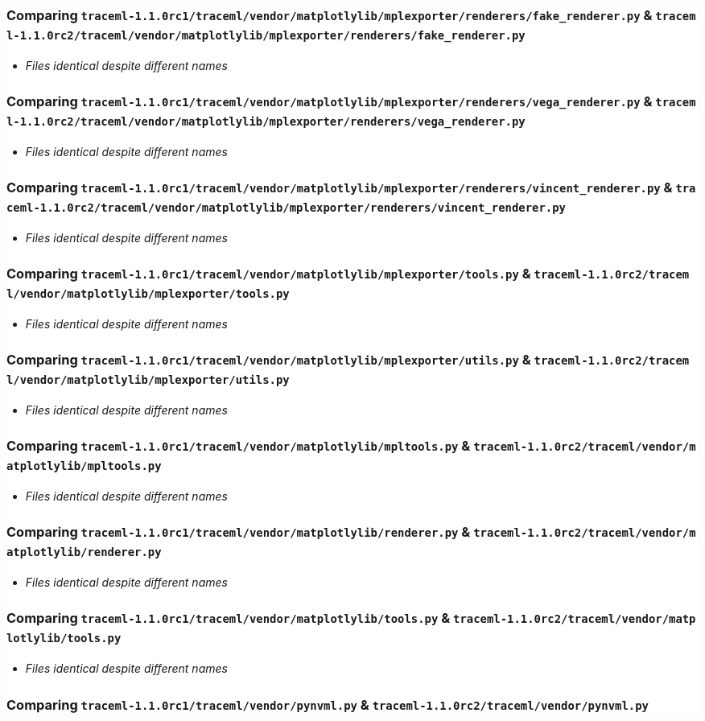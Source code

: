 ### Comparing `traceml-1.1.0rc1/traceml/vendor/matplotlylib/mplexporter/renderers/fake_renderer.py` & `traceml-1.1.0rc2/traceml/vendor/matplotlylib/mplexporter/renderers/fake_renderer.py`

 * *Files identical despite different names*

### Comparing `traceml-1.1.0rc1/traceml/vendor/matplotlylib/mplexporter/renderers/vega_renderer.py` & `traceml-1.1.0rc2/traceml/vendor/matplotlylib/mplexporter/renderers/vega_renderer.py`

 * *Files identical despite different names*

### Comparing `traceml-1.1.0rc1/traceml/vendor/matplotlylib/mplexporter/renderers/vincent_renderer.py` & `traceml-1.1.0rc2/traceml/vendor/matplotlylib/mplexporter/renderers/vincent_renderer.py`

 * *Files identical despite different names*

### Comparing `traceml-1.1.0rc1/traceml/vendor/matplotlylib/mplexporter/tools.py` & `traceml-1.1.0rc2/traceml/vendor/matplotlylib/mplexporter/tools.py`

 * *Files identical despite different names*

### Comparing `traceml-1.1.0rc1/traceml/vendor/matplotlylib/mplexporter/utils.py` & `traceml-1.1.0rc2/traceml/vendor/matplotlylib/mplexporter/utils.py`

 * *Files identical despite different names*

### Comparing `traceml-1.1.0rc1/traceml/vendor/matplotlylib/mpltools.py` & `traceml-1.1.0rc2/traceml/vendor/matplotlylib/mpltools.py`

 * *Files identical despite different names*

### Comparing `traceml-1.1.0rc1/traceml/vendor/matplotlylib/renderer.py` & `traceml-1.1.0rc2/traceml/vendor/matplotlylib/renderer.py`

 * *Files identical despite different names*

### Comparing `traceml-1.1.0rc1/traceml/vendor/matplotlylib/tools.py` & `traceml-1.1.0rc2/traceml/vendor/matplotlylib/tools.py`

 * *Files identical despite different names*

### Comparing `traceml-1.1.0rc1/traceml/vendor/pynvml.py` & `traceml-1.1.0rc2/traceml/vendor/pynvml.py`

